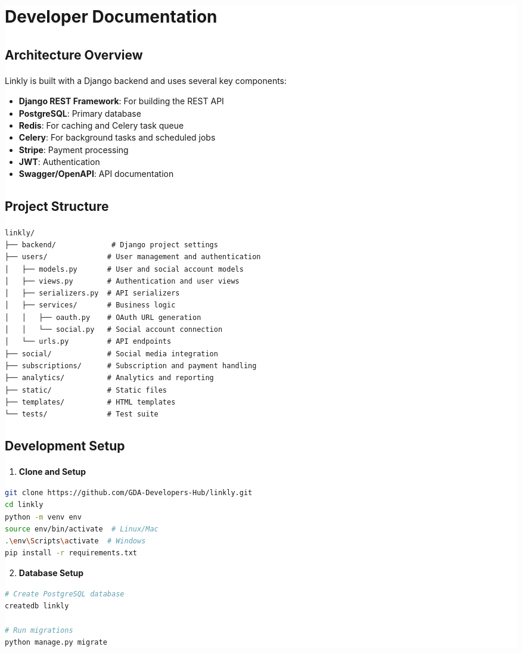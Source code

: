 # Developer Documentation

## Architecture Overview

Linkly is built with a Django backend and uses several key components:

- **Django REST Framework**: For building the REST API
- **PostgreSQL**: Primary database
- **Redis**: For caching and Celery task queue
- **Celery**: For background tasks and scheduled jobs
- **Stripe**: Payment processing
- **JWT**: Authentication
- **Swagger/OpenAPI**: API documentation

## Project Structure

```
linkly/
├── backend/             # Django project settings
├── users/              # User management and authentication
│   ├── models.py       # User and social account models
│   ├── views.py        # Authentication and user views
│   ├── serializers.py  # API serializers
│   ├── services/       # Business logic
│   │   ├── oauth.py    # OAuth URL generation
│   │   └── social.py   # Social account connection
│   └── urls.py         # API endpoints
├── social/             # Social media integration
├── subscriptions/      # Subscription and payment handling
├── analytics/          # Analytics and reporting
├── static/             # Static files
├── templates/          # HTML templates
└── tests/              # Test suite
```

## Development Setup

1. **Clone and Setup**
```bash
git clone https://github.com/GDA-Developers-Hub/linkly.git
cd linkly
python -m venv env
source env/bin/activate  # Linux/Mac
.\env\Scripts\activate  # Windows
pip install -r requirements.txt
```

2. **Database Setup**
```bash
# Create PostgreSQL database
createdb linkly

# Run migrations
python manage.py migrate
```
